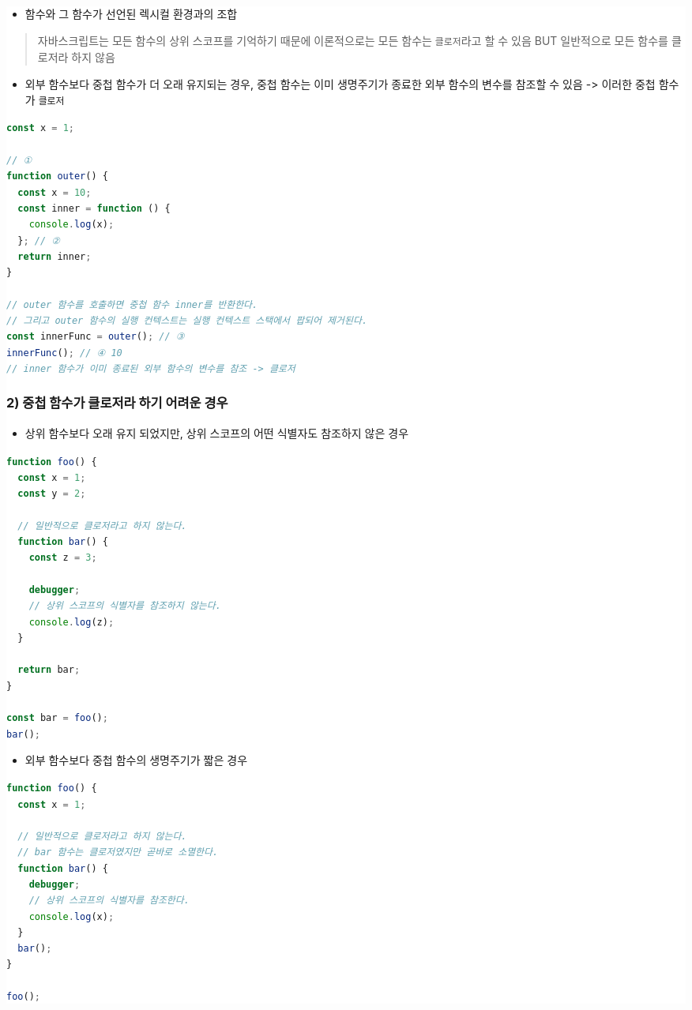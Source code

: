 - 함수와 그 함수가 선언된 렉시컬 환경과의 조합

> 자바스크립트는 모든 함수의 상위 스코프를 기억하기 때문에 이론적으로는 모든 함수는 `클로저`라고 할 수 있음 BUT 일반적으로 모든 함수를 클로저라 하지 않음

- 외부 함수보다 중첩 함수가 더 오래 유지되는 경우, 중첩 함수는 이미 생명주기가 종료한 외부 함수의 변수를 참조할 수 있음 -> 이러한 중첩 함수가 `클로저`

```javascript
const x = 1;

// ①
function outer() {
  const x = 10;
  const inner = function () {
    console.log(x);
  }; // ②
  return inner;
}

// outer 함수를 호출하면 중첩 함수 inner를 반환한다.
// 그리고 outer 함수의 실행 컨텍스트는 실행 컨텍스트 스택에서 팝되어 제거된다.
const innerFunc = outer(); // ③
innerFunc(); // ④ 10
// inner 함수가 이미 종료된 외부 함수의 변수를 참조 -> 클로저
```

### 2) 중첩 함수가 클로저라 하기 어려운 경우

- 상위 함수보다 오래 유지 되었지만, 상위 스코프의 어떤 식별자도 참조하지 않은 경우

```javascript
function foo() {
  const x = 1;
  const y = 2;

  // 일반적으로 클로저라고 하지 않는다.
  function bar() {
    const z = 3;

    debugger;
    // 상위 스코프의 식별자를 참조하지 않는다.
    console.log(z);
  }

  return bar;
}

const bar = foo();
bar();
```

- 외부 함수보다 중첩 함수의 생명주기가 짧은 경우

```javascript
function foo() {
  const x = 1;

  // 일반적으로 클로저라고 하지 않는다.
  // bar 함수는 클로저였지만 곧바로 소멸한다.
  function bar() {
    debugger;
    // 상위 스코프의 식별자를 참조한다.
    console.log(x);
  }
  bar();
}

foo();
```